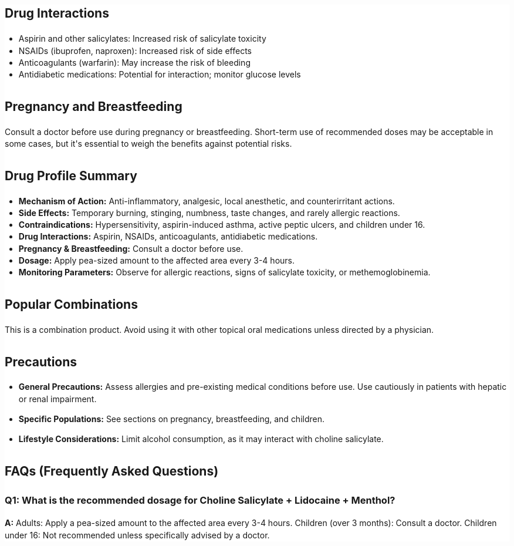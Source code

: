 
## **Drug Interactions**

* Aspirin and other salicylates: Increased risk of salicylate toxicity
* NSAIDs (ibuprofen, naproxen): Increased risk of side effects
* Anticoagulants (warfarin):  May increase the risk of bleeding
* Antidiabetic medications: Potential for interaction; monitor glucose levels

## **Pregnancy and Breastfeeding**

Consult a doctor before use during pregnancy or breastfeeding. Short-term use of recommended doses may be acceptable in some cases, but it's essential to weigh the benefits against potential risks.


## **Drug Profile Summary**

* **Mechanism of Action:**  Anti-inflammatory, analgesic, local anesthetic, and counterirritant actions.
* **Side Effects:** Temporary burning, stinging, numbness, taste changes, and rarely allergic reactions.
* **Contraindications:** Hypersensitivity, aspirin-induced asthma, active peptic ulcers, and children under 16.
* **Drug Interactions:** Aspirin, NSAIDs, anticoagulants, antidiabetic medications.
* **Pregnancy & Breastfeeding:** Consult a doctor before use.
* **Dosage:** Apply pea-sized amount to the affected area every 3-4 hours.
* **Monitoring Parameters:** Observe for allergic reactions, signs of salicylate toxicity, or methemoglobinemia.


## **Popular Combinations**

This is a combination product. Avoid using it with other topical oral medications unless directed by a physician.


## **Precautions**

* **General Precautions:**  Assess allergies and pre-existing medical conditions before use. Use cautiously in patients with hepatic or renal impairment.

* **Specific Populations:** See sections on pregnancy, breastfeeding, and children.
* **Lifestyle Considerations:** Limit alcohol consumption, as it may interact with choline salicylate.


## **FAQs (Frequently Asked Questions)**

### **Q1: What is the recommended dosage for Choline Salicylate + Lidocaine + Menthol?**

**A:** Adults: Apply a pea-sized amount to the affected area every 3-4 hours. Children (over 3 months): Consult a doctor. Children under 16: Not recommended unless specifically advised by a doctor.

